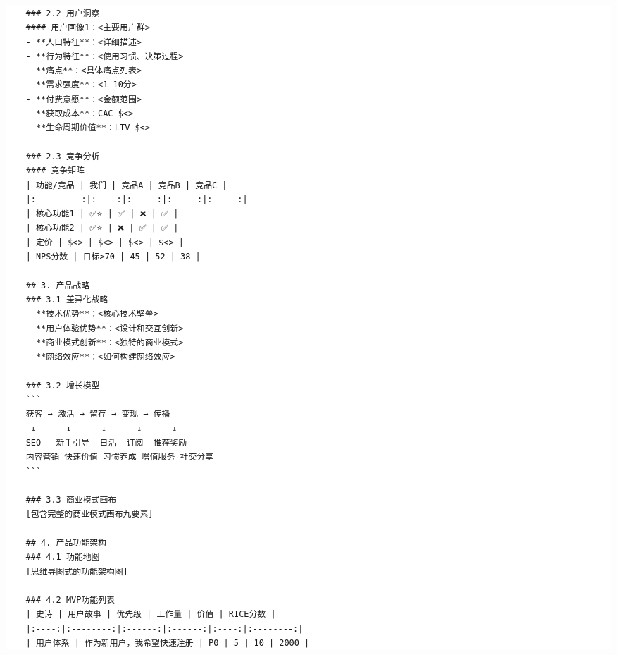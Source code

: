         ### 2.2 用户洞察
        #### 用户画像1：<主要用户群>
        - **人口特征**：<详细描述>
        - **行为特征**：<使用习惯、决策过程>
        - **痛点**：<具体痛点列表>
        - **需求强度**：<1-10分>
        - **付费意愿**：<金额范围>
        - **获取成本**：CAC $<>
        - **生命周期价值**：LTV $<>
        
        ### 2.3 竞争分析
        #### 竞争矩阵
        | 功能/竞品 | 我们 | 竞品A | 竞品B | 竞品C |
        |:---------:|:----:|:-----:|:-----:|:-----:|
        | 核心功能1 | ✅⭐ | ✅ | ❌ | ✅ |
        | 核心功能2 | ✅⭐ | ❌ | ✅ | ✅ |
        | 定价 | $<> | $<> | $<> | $<> |
        | NPS分数 | 目标>70 | 45 | 52 | 38 |
        
        ## 3. 产品战略
        ### 3.1 差异化战略
        - **技术优势**：<核心技术壁垒>
        - **用户体验优势**：<设计和交互创新>
        - **商业模式创新**：<独特的商业模式>
        - **网络效应**：<如何构建网络效应>
        
        ### 3.2 增长模型
        ```
        获客 → 激活 → 留存 → 变现 → 传播
         ↓      ↓      ↓      ↓      ↓
        SEO   新手引导  日活  订阅  推荐奖励
        内容营销 快速价值 习惯养成 增值服务 社交分享
        ```
        
        ### 3.3 商业模式画布
        [包含完整的商业模式画布九要素]
        
        ## 4. 产品功能架构
        ### 4.1 功能地图
        [思维导图式的功能架构图]
        
        ### 4.2 MVP功能列表
        | 史诗 | 用户故事 | 优先级 | 工作量 | 价值 | RICE分数 |
        |:----:|:--------:|:------:|:------:|:----:|:--------:|
        | 用户体系 | 作为新用户，我希望快速注册 | P0 | 5 | 10 | 2000 |
        